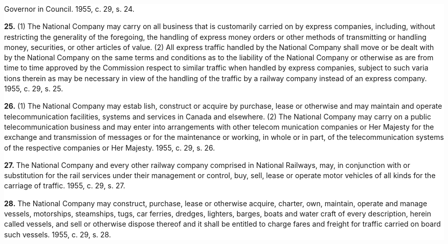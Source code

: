Governor in Council. 1955, c. 29, s. 24.

**25.** (1) The National Company may carry
on all business that is customarily carried on
by express companies, including, without
restricting the generality of the foregoing, the
handling of express money orders or other
methods of transmitting or handling money,
securities, or other articles of value.
(2) All express traffic handled by the
National Company shall move or be dealt
with by the National Company on the same
terms and conditions as to the liability of the
National Company or otherwise as are from
time to time approved by the Commission
respect to similar traffic when handled
by express companies, subject to such varia
tions therein as may be necessary in view of
the handling of the traffic by a railway
company instead of an express company.
1955, c. 29, s. 25.

**26.** (1) The National Company may estab
lish, construct or acquire by purchase, lease or
otherwise and may maintain and operate
telecommunication facilities, systems and
services in Canada and elsewhere.
(2) The National Company may carry on a
public telecommunication business and may
enter into arrangements with other telecom
munication companies or Her Majesty for the
exchange and transmission of messages or for
the maintenance or working, in whole or in
part, of the telecommunication systems of the
respective companies or Her Majesty. 1955, c.
29, s. 26.

**27.** The National Company and every
other railway company comprised in National
Railways, may, in conjunction with or
substitution for the rail services under their
management or control, buy, sell, lease or
operate motor vehicles of all kinds for the
carriage of traffic. 1955, c. 29, s. 27.

**28.** The National Company may construct,
purchase, lease or otherwise acquire, charter,
own, maintain, operate and manage vessels,
motorships, steamships, tugs, car ferries,
dredges, lighters, barges, boats and water craft
of every description, herein called vessels, and
sell or otherwise dispose thereof and it shall
be entitled to charge fares and freight for
traffic carried on board such vessels. 1955, c.
29, s. 28.
